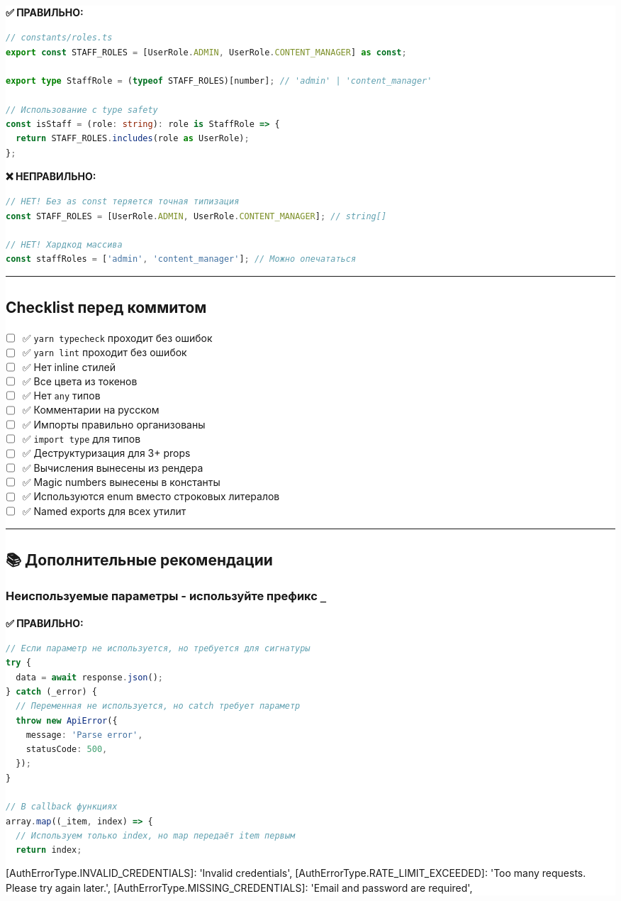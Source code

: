 **✅ ПРАВИЛЬНО:**

```typescript
// constants/roles.ts
export const STAFF_ROLES = [UserRole.ADMIN, UserRole.CONTENT_MANAGER] as const;

export type StaffRole = (typeof STAFF_ROLES)[number]; // 'admin' | 'content_manager'

// Использование с type safety
const isStaff = (role: string): role is StaffRole => {
  return STAFF_ROLES.includes(role as UserRole);
};
```

**❌ НЕПРАВИЛЬНО:**

```typescript
// НЕТ! Без as const теряется точная типизация
const STAFF_ROLES = [UserRole.ADMIN, UserRole.CONTENT_MANAGER]; // string[]

// НЕТ! Хардкод массива
const staffRoles = ['admin', 'content_manager']; // Можно опечататься
```

---

## Checklist перед коммитом

- [ ] ✅ `yarn typecheck` проходит без ошибок
- [ ] ✅ `yarn lint` проходит без ошибок
- [ ] ✅ Нет inline стилей
- [ ] ✅ Все цвета из токенов
- [ ] ✅ Нет `any` типов
- [ ] ✅ Комментарии на русском
- [ ] ✅ Импорты правильно организованы
- [ ] ✅ `import type` для типов
- [ ] ✅ Деструктуризация для 3+ props
- [ ] ✅ Вычисления вынесены из рендера
- [ ] ✅ Magic numbers вынесены в константы
- [ ] ✅ Используются enum вместо строковых литералов
- [ ] ✅ Named exports для всех утилит

---

## 📚 Дополнительные рекомендации

### Неиспользуемые параметры - используйте префикс `_`

**✅ ПРАВИЛЬНО:**

```typescript
// Если параметр не используется, но требуется для сигнатуры
try {
  data = await response.json();
} catch (_error) {
  // Переменная не используется, но catch требует параметр
  throw new ApiError({
    message: 'Parse error',
    statusCode: 500,
  });
}

// В callback функциях
array.map((_item, index) => {
  // Используем только index, но map передаёт item первым
  return index;
```

  [AuthErrorType.INVALID_CREDENTIALS]: 'Invalid credentials',
  [AuthErrorType.RATE_LIMIT_EXCEEDED]: 'Too many requests. Please try again later.',
  [AuthErrorType.MISSING_CREDENTIALS]: 'Email and password are required',